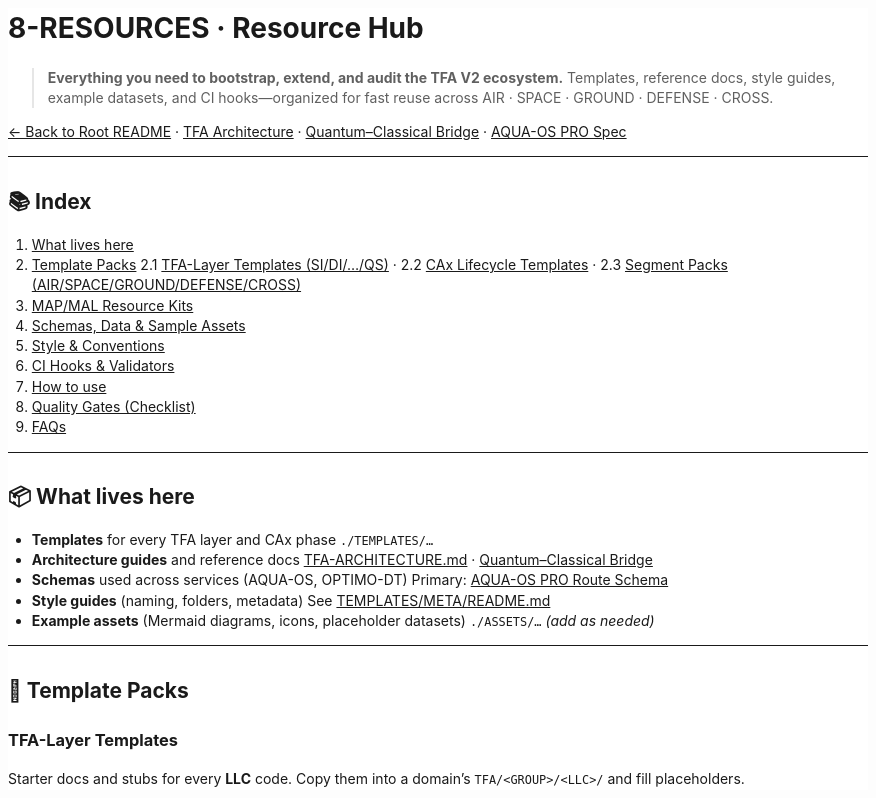 # 8-RESOURCES · Resource Hub

> **Everything you need to bootstrap, extend, and audit the TFA V2 ecosystem.**
> Templates, reference docs, style guides, example datasets, and CI hooks—organized for fast reuse across AIR · SPACE · GROUND · DEFENSE · CROSS.

[← Back to Root README](../README.md) · [TFA Architecture](./TFA-ARCHITECTURE.md) · [Quantum–Classical Bridge](../docs/quantum-classical-bridge.md) · [AQUA-OS PRO Spec](../services/aqua-os-pro/AQUA-OS-PRO-SPEC.md)

---

## 📚 Index

1. [What lives here](#-what-lives-here)
2. [Template Packs](#-template-packs)
   2.1 [TFA-Layer Templates (SI/DI/…/QS)](#tfa-layer-templates) · 2.2 [CAx Lifecycle Templates](#cax-lifecycle-templates) · 2.3 [Segment Packs (AIR/SPACE/GROUND/DEFENSE/CROSS)](#segment-packs)
3. [MAP/MAL Resource Kits](#-mapmal-resource-kits)
4. [Schemas, Data & Sample Assets](#-schemas-data--sample-assets)
5. [Style & Conventions](#-style--conventions)
6. [CI Hooks & Validators](#-ci-hooks--validators)
7. [How to use](#-how-to-use)
8. [Quality Gates (Checklist)](#-quality-gates-checklist)
9. [FAQs](#-faqs)

---

## 📦 What lives here

* **Templates** for every TFA layer and CAx phase
  `./TEMPLATES/…`
* **Architecture guides** and reference docs
  [TFA-ARCHITECTURE.md](./TFA-ARCHITECTURE.md) · [Quantum–Classical Bridge](../docs/quantum-classical-bridge.md)
* **Schemas** used across services (AQUA-OS, OPTIMO-DT)
  Primary: [AQUA-OS PRO Route Schema](../services/aqua-os-pro/schemas/route_optimization.json)
* **Style guides** (naming, folders, metadata)
  See [TEMPLATES/META/README.md](./TEMPLATES/META/README.md)
* **Example assets** (Mermaid diagrams, icons, placeholder datasets)
  `./ASSETS/…` *(add as needed)*

---

## 🧩 Template Packs

### TFA-Layer Templates

Starter docs and stubs for every **LLC** code. Copy them into a domain’s `TFA/<GROUP>/<LLC>/` and fill placeholders.
